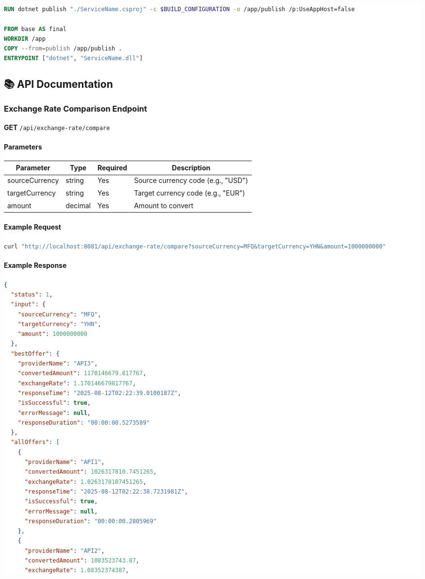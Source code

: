 ```dockerfile
RUN dotnet publish "./ServiceName.csproj" -c $BUILD_CONFIGURATION -o /app/publish /p:UseAppHost=false

FROM base AS final
WORKDIR /app
COPY --from=publish /app/publish .
ENTRYPOINT ["dotnet", "ServiceName.dll"]
```

## 📚 API Documentation

### Exchange Rate Comparison Endpoint

**GET** `/api/exchange-rate/compare`

#### Parameters

| Parameter | Type | Required | Description |
|-----------|------|----------|-------------|
| sourceCurrency | string | Yes | Source currency code (e.g., "USD") |
| targetCurrency | string | Yes | Target currency code (e.g., "EUR") |
| amount | decimal | Yes | Amount to convert |

#### Example Request

```bash
curl "http://localhost:8081/api/exchange-rate/compare?sourceCurrency=MFQ&targetCurrency=YHN&amount=1000000000"
```

#### Example Response

```json
{
  "status": 1,
  "input": {
    "sourceCurrency": "MFQ",
    "targetCurrency": "YHN",
    "amount": 1000000000
  },
  "bestOffer": {
    "providerName": "API3",
    "convertedAmount": 1170146679.817767,
    "exchangeRate": 1.170146679817767,
    "responseTime": "2025-08-12T02:22:39.0100187Z",
    "isSuccessful": true,
    "errorMessage": null,
    "responseDuration": "00:00:00.5273589"
  },
  "allOffers": [
    {
      "providerName": "API1",
      "convertedAmount": 1026317810.7451265,
      "exchangeRate": 1.0263178107451265,
      "responseTime": "2025-08-12T02:22:38.7231981Z",
      "isSuccessful": true,
      "errorMessage": null,
      "responseDuration": "00:00:00.2805969"
    },
    {
      "providerName": "API2",
      "convertedAmount": 1083523743.87,
      "exchangeRate": 1.08352374387,
```